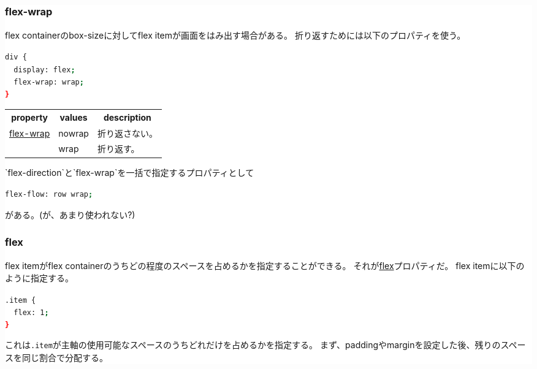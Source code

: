 </table>

### flex-wrap

flex containerのbox-sizeに対してflex itemが画面をはみ出す場合がある。
折り返すためには以下のプロパティを使う。

```bash
div {
  display: flex;
  flex-wrap: wrap;
}
```

<table>
    <tr>
        <th>property</th>
        <th>values</th>
        <th>description</th>
    </tr>
    <tr>
        <td rowspan="3">
          <a href="https://developer.mozilla.org/ja/docs/Web/CSS/flex-wrap">
            flex-wrap
          </a>
        </td>
        <td>nowrap</td>
        <td>折り返さない。</td>
    </tr>
    <tr>
        <td>wrap</td>
        <td>折り返す。</td>
    </tr>
</table>
`flex-direction`と`flex-wrap`を一括で指定するプロパティとして

```bash
flex-flow: row wrap;
```

がある。(が、あまり使われない?)

### flex

flex itemがflex containerのうちどの程度のスペースを占めるかを指定することができる。
それが[flex](https://developer.mozilla.org/ja/docs/Web/CSS/flex)プロパティだ。
flex itemに以下のように指定する。

```bash
.item {
  flex: 1;
}
```

これは`.item`が主軸の使用可能なスペースのうちどれだけを占めるかを指定する。
まず、paddingやmarginを設定した後、残りのスペースを同じ割合で分配する。
